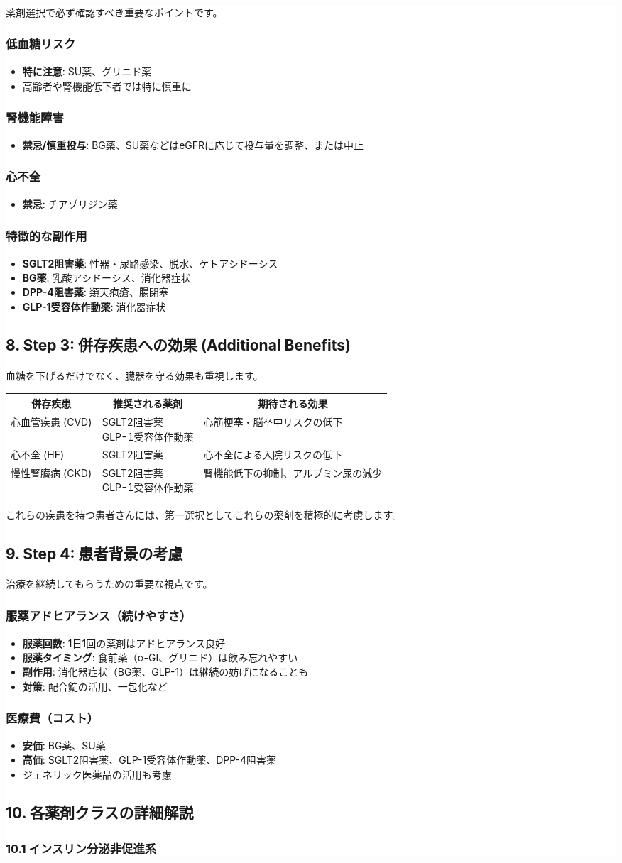 薬剤選択で必ず確認すべき重要なポイントです。

### 低血糖リスク
- **特に注意**: SU薬、グリニド薬
- 高齢者や腎機能低下者では特に慎重に

### 腎機能障害
- **禁忌/慎重投与**: BG薬、SU薬などはeGFRに応じて投与量を調整、または中止

### 心不全
- **禁忌**: チアゾリジン薬

### 特徴的な副作用
- **SGLT2阻害薬**: 性器・尿路感染、脱水、ケトアシドーシス
- **BG薬**: 乳酸アシドーシス、消化器症状
- **DPP-4阻害薬**: 類天疱瘡、腸閉塞
- **GLP-1受容体作動薬**: 消化器症状

## 8. Step 3: 併存疾患への効果 (Additional Benefits)

血糖を下げるだけでなく、臓器を守る効果も重視します。

| 併存疾患 | 推奨される薬剤 | 期待される効果 |
|----------|----------------|----------------|
| 心血管疾患 (CVD) | SGLT2阻害薬<br>GLP-1受容体作動薬 | 心筋梗塞・脳卒中リスクの低下 |
| 心不全 (HF) | SGLT2阻害薬 | 心不全による入院リスクの低下 |
| 慢性腎臓病 (CKD) | SGLT2阻害薬<br>GLP-1受容体作動薬 | 腎機能低下の抑制、アルブミン尿の減少 |

これらの疾患を持つ患者さんには、第一選択としてこれらの薬剤を積極的に考慮します。

## 9. Step 4: 患者背景の考慮

治療を継続してもらうための重要な視点です。

### 服薬アドヒアランス（続けやすさ）
- **服薬回数**: 1日1回の薬剤はアドヒアランス良好
- **服薬タイミング**: 食前薬（α-GI、グリニド）は飲み忘れやすい
- **副作用**: 消化器症状（BG薬、GLP-1）は継続の妨げになることも
- **対策**: 配合錠の活用、一包化など

### 医療費（コスト）
- **安価**: BG薬、SU薬
- **高価**: SGLT2阻害薬、GLP-1受容体作動薬、DPP-4阻害薬
- ジェネリック医薬品の活用も考慮

## 10. 各薬剤クラスの詳細解説

### 10.1 インスリン分泌非促進系
